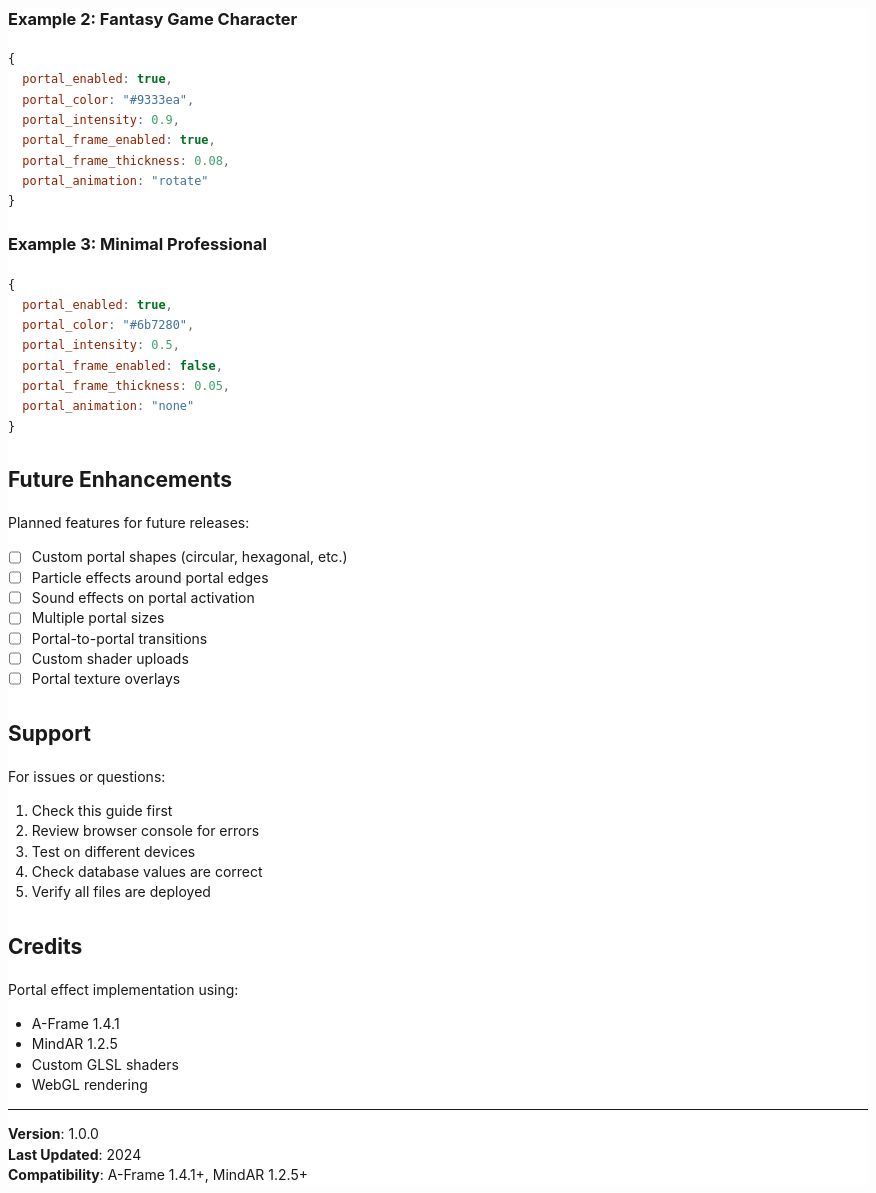 ### Example 2: Fantasy Game Character
```javascript
{
  portal_enabled: true,
  portal_color: "#9333ea",
  portal_intensity: 0.9,
  portal_frame_enabled: true,
  portal_frame_thickness: 0.08,
  portal_animation: "rotate"
}
```

### Example 3: Minimal Professional
```javascript
{
  portal_enabled: true,
  portal_color: "#6b7280",
  portal_intensity: 0.5,
  portal_frame_enabled: false,
  portal_frame_thickness: 0.05,
  portal_animation: "none"
}
```

## Future Enhancements

Planned features for future releases:
- [ ] Custom portal shapes (circular, hexagonal, etc.)
- [ ] Particle effects around portal edges
- [ ] Sound effects on portal activation
- [ ] Multiple portal sizes
- [ ] Portal-to-portal transitions
- [ ] Custom shader uploads
- [ ] Portal texture overlays

## Support

For issues or questions:
1. Check this guide first
2. Review browser console for errors
3. Test on different devices
4. Check database values are correct
5. Verify all files are deployed

## Credits

Portal effect implementation using:
- A-Frame 1.4.1
- MindAR 1.2.5
- Custom GLSL shaders
- WebGL rendering

---

**Version**: 1.0.0  
**Last Updated**: 2024  
**Compatibility**: A-Frame 1.4.1+, MindAR 1.2.5+
